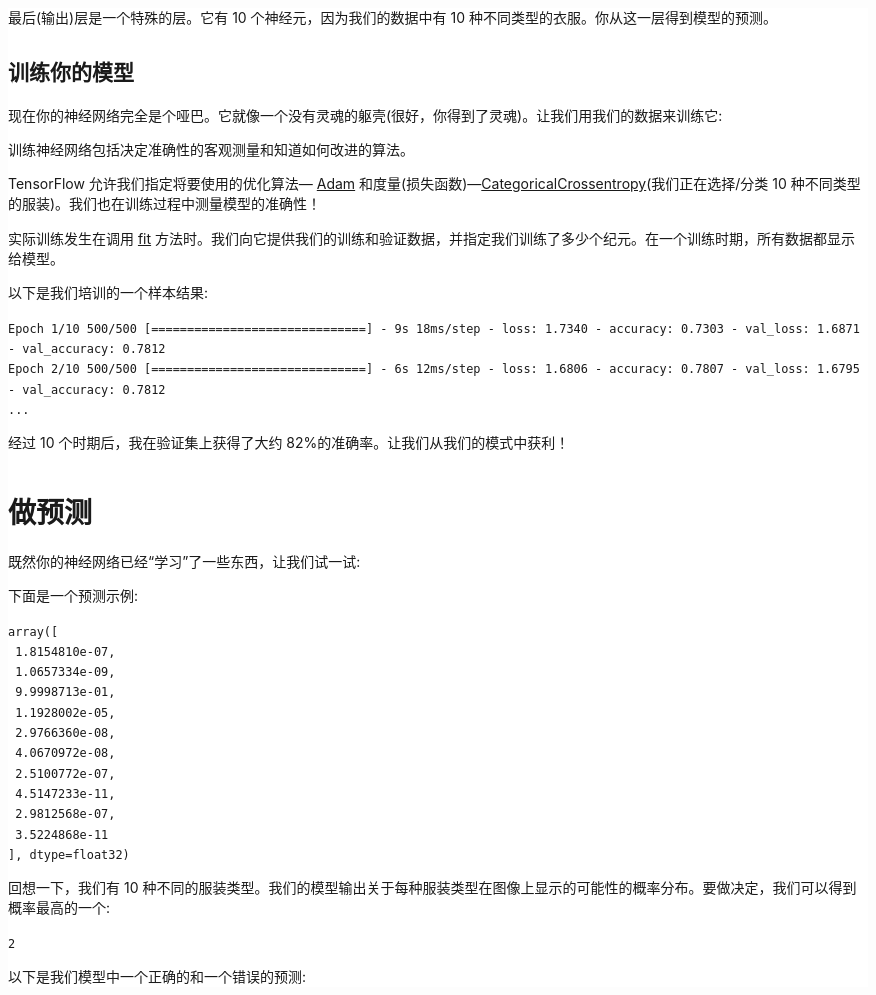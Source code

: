 最后(输出)层是一个特殊的层。它有 10 个神经元，因为我们的数据中有 10 种不同类型的衣服。你从这一层得到模型的预测。

## 训练你的模型

现在你的神经网络完全是个哑巴。它就像一个没有灵魂的躯壳(很好，你得到了灵魂)。让我们用我们的数据来训练它:

训练神经网络包括决定准确性的客观测量和知道如何改进的算法。

TensorFlow 允许我们指定将要使用的优化算法— [Adam](https://www.tensorflow.org/api_docs/python/tf/train/AdamOptimizer) 和度量(损失函数)—[CategoricalCrossentropy](https://www.tensorflow.org/api_docs/python/tf/keras/losses/CategoricalCrossentropy)(我们正在选择/分类 10 种不同类型的服装)。我们也在训练过程中测量模型的准确性！

实际训练发生在调用 [fit](https://www.tensorflow.org/api_docs/python/tf/keras/models/Model#fit) 方法时。我们向它提供我们的训练和验证数据，并指定我们训练了多少个纪元。在一个训练时期，所有数据都显示给模型。

以下是我们培训的一个样本结果:

```
Epoch 1/10 500/500 [==============================] - 9s 18ms/step - loss: 1.7340 - accuracy: 0.7303 - val_loss: 1.6871 - val_accuracy: 0.7812 
Epoch 2/10 500/500 [==============================] - 6s 12ms/step - loss: 1.6806 - accuracy: 0.7807 - val_loss: 1.6795 - val_accuracy: 0.7812
...
```

经过 10 个时期后，我在验证集上获得了大约 82%的准确率。让我们从我们的模式中获利！

# 做预测

既然你的神经网络已经“学习”了一些东西，让我们试一试:

下面是一个预测示例:

```
array([
 1.8154810e-07, 
 1.0657334e-09, 
 9.9998713e-01, 
 1.1928002e-05,        
 2.9766360e-08, 
 4.0670972e-08, 
 2.5100772e-07, 
 4.5147233e-11,        
 2.9812568e-07, 
 3.5224868e-11
], dtype=float32)
```

回想一下，我们有 10 种不同的服装类型。我们的模型输出关于每种服装类型在图像上显示的可能性的概率分布。要做决定，我们可以得到概率最高的一个:

```
2
```

以下是我们模型中一个正确的和一个错误的预测:
